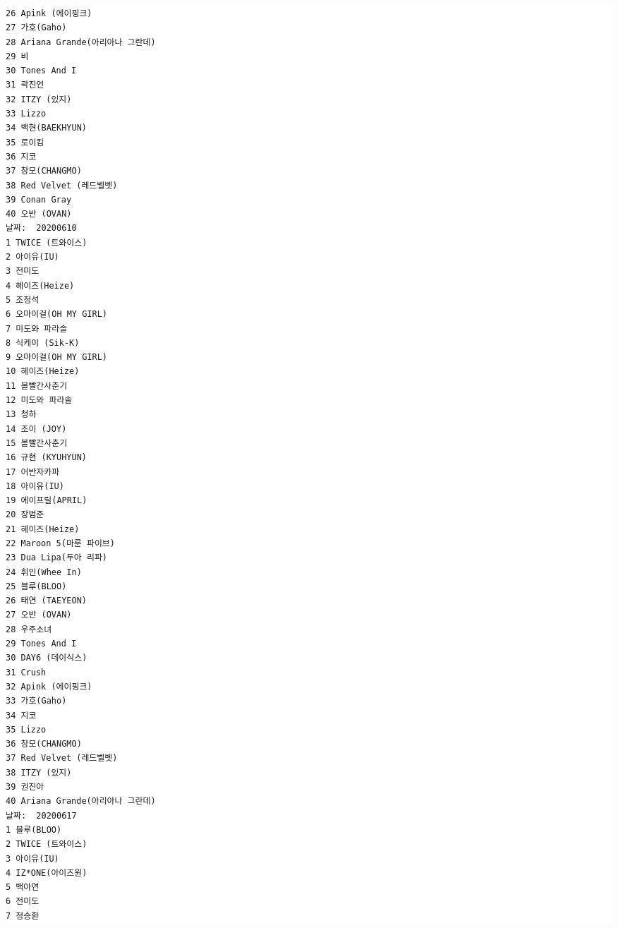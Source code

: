     26 Apink (에이핑크)
    27 가호(Gaho)
    28 Ariana Grande(아리아나 그란데)
    29 비
    30 Tones And I
    31 곽진언
    32 ITZY (있지)
    33 Lizzo
    34 백현(BAEKHYUN)
    35 로이킴
    36 지코
    37 창모(CHANGMO)
    38 Red Velvet (레드벨벳)
    39 Conan Gray
    40 오반 (OVAN)
    날짜:  20200610
    1 TWICE (트와이스)
    2 아이유(IU)
    3 전미도
    4 헤이즈(Heize)
    5 조정석
    6 오마이걸(OH MY GIRL)
    7 미도와 파라솔
    8 식케이 (Sik-K)
    9 오마이걸(OH MY GIRL)
    10 헤이즈(Heize)
    11 볼빨간사춘기
    12 미도와 파라솔
    13 청하
    14 조이 (JOY)
    15 볼빨간사춘기
    16 규현 (KYUHYUN)
    17 어반자카파
    18 아이유(IU)
    19 에이프릴(APRIL)
    20 장범준
    21 헤이즈(Heize)
    22 Maroon 5(마룬 파이브)
    23 Dua Lipa(두아 리파)
    24 휘인(Whee In)
    25 블루(BLOO)
    26 태연 (TAEYEON)
    27 오반 (OVAN)
    28 우주소녀
    29 Tones And I
    30 DAY6 (데이식스)
    31 Crush
    32 Apink (에이핑크)
    33 가호(Gaho)
    34 지코
    35 Lizzo
    36 창모(CHANGMO)
    37 Red Velvet (레드벨벳)
    38 ITZY (있지)
    39 권진아
    40 Ariana Grande(아리아나 그란데)
    날짜:  20200617
    1 블루(BLOO)
    2 TWICE (트와이스)
    3 아이유(IU)
    4 IZ*ONE(아이즈원)
    5 백아연
    6 전미도
    7 정승환